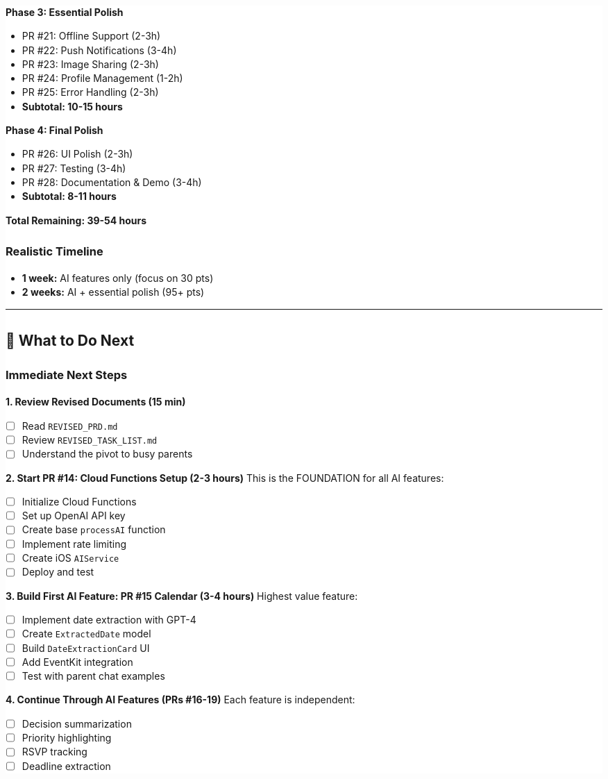 **Phase 3: Essential Polish**
- PR #21: Offline Support (2-3h)
- PR #22: Push Notifications (3-4h)
- PR #23: Image Sharing (2-3h)
- PR #24: Profile Management (1-2h)
- PR #25: Error Handling (2-3h)
- **Subtotal: 10-15 hours**

**Phase 4: Final Polish**
- PR #26: UI Polish (2-3h)
- PR #27: Testing (3-4h)
- PR #28: Documentation & Demo (3-4h)
- **Subtotal: 8-11 hours**

**Total Remaining: 39-54 hours**

### Realistic Timeline
- **1 week:** AI features only (focus on 30 pts)
- **2 weeks:** AI + essential polish (95+ pts)

---

## 🎯 What to Do Next

### Immediate Next Steps

**1. Review Revised Documents (15 min)**
- [ ] Read `REVISED_PRD.md`
- [ ] Review `REVISED_TASK_LIST.md`
- [ ] Understand the pivot to busy parents

**2. Start PR #14: Cloud Functions Setup (2-3 hours)**
This is the FOUNDATION for all AI features:
- [ ] Initialize Cloud Functions
- [ ] Set up OpenAI API key
- [ ] Create base `processAI` function
- [ ] Implement rate limiting
- [ ] Create iOS `AIService`
- [ ] Deploy and test

**3. Build First AI Feature: PR #15 Calendar (3-4 hours)**
Highest value feature:
- [ ] Implement date extraction with GPT-4
- [ ] Create `ExtractedDate` model
- [ ] Build `DateExtractionCard` UI
- [ ] Add EventKit integration
- [ ] Test with parent chat examples

**4. Continue Through AI Features (PRs #16-19)**
Each feature is independent:
- [ ] Decision summarization
- [ ] Priority highlighting
- [ ] RSVP tracking
- [ ] Deadline extraction

